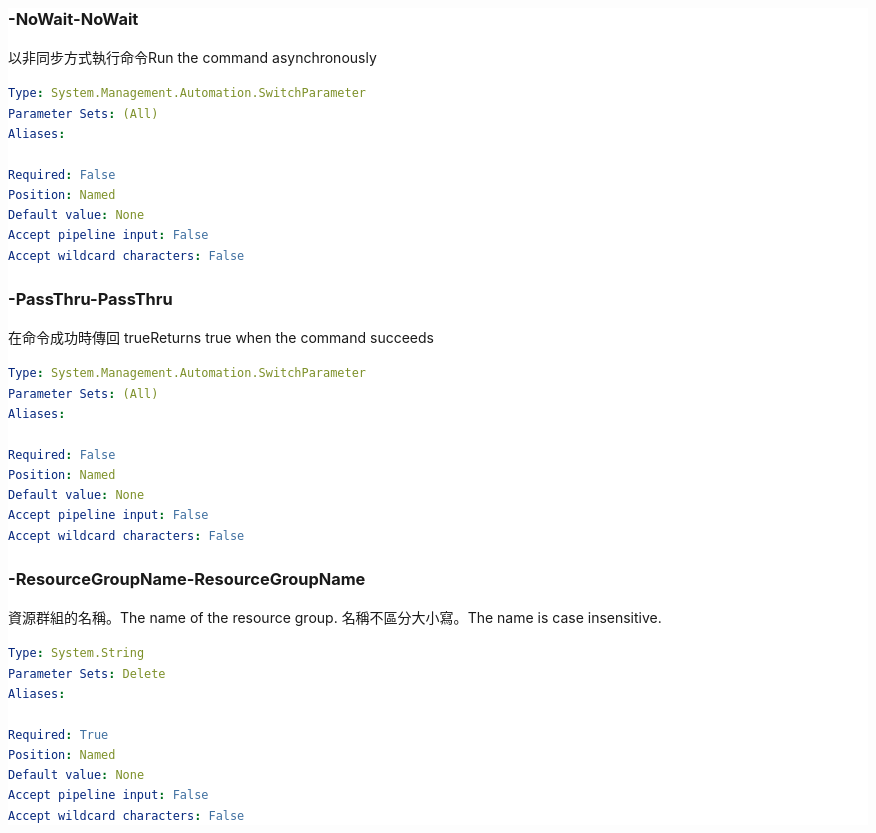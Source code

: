 ### <span data-ttu-id="4d4ce-123">-NoWait</span><span class="sxs-lookup"><span data-stu-id="4d4ce-123">-NoWait</span></span>
<span data-ttu-id="4d4ce-124">以非同步方式執行命令</span><span class="sxs-lookup"><span data-stu-id="4d4ce-124">Run the command asynchronously</span></span>

```yaml
Type: System.Management.Automation.SwitchParameter
Parameter Sets: (All)
Aliases:

Required: False
Position: Named
Default value: None
Accept pipeline input: False
Accept wildcard characters: False
```

### <span data-ttu-id="4d4ce-125">-PassThru</span><span class="sxs-lookup"><span data-stu-id="4d4ce-125">-PassThru</span></span>
<span data-ttu-id="4d4ce-126">在命令成功時傳回 true</span><span class="sxs-lookup"><span data-stu-id="4d4ce-126">Returns true when the command succeeds</span></span>

```yaml
Type: System.Management.Automation.SwitchParameter
Parameter Sets: (All)
Aliases:

Required: False
Position: Named
Default value: None
Accept pipeline input: False
Accept wildcard characters: False
```

### <span data-ttu-id="4d4ce-127">-ResourceGroupName</span><span class="sxs-lookup"><span data-stu-id="4d4ce-127">-ResourceGroupName</span></span>
<span data-ttu-id="4d4ce-128">資源群組的名稱。</span><span class="sxs-lookup"><span data-stu-id="4d4ce-128">The name of the resource group.</span></span>
<span data-ttu-id="4d4ce-129">名稱不區分大小寫。</span><span class="sxs-lookup"><span data-stu-id="4d4ce-129">The name is case insensitive.</span></span>

```yaml
Type: System.String
Parameter Sets: Delete
Aliases:

Required: True
Position: Named
Default value: None
Accept pipeline input: False
Accept wildcard characters: False
```
